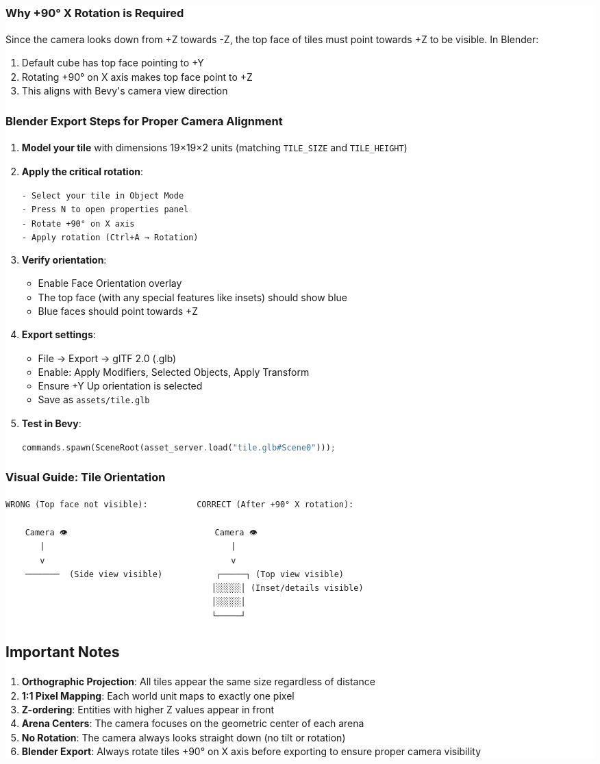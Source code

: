 ### Why +90° X Rotation is Required

Since the camera looks down from +Z towards -Z, the top face of tiles must point towards +Z to be visible. In Blender:
1. Default cube has top face pointing to +Y
2. Rotating +90° on X axis makes top face point to +Z
3. This aligns with Bevy's camera view direction

### Blender Export Steps for Proper Camera Alignment

1. **Model your tile** with dimensions 19×19×2 units (matching `TILE_SIZE` and `TILE_HEIGHT`)

2. **Apply the critical rotation**:
   ```
   - Select your tile in Object Mode
   - Press N to open properties panel
   - Rotate +90° on X axis
   - Apply rotation (Ctrl+A → Rotation)
   ```

3. **Verify orientation**:
   - Enable Face Orientation overlay
   - The top face (with any special features like insets) should show blue
   - Blue faces should point towards +Z

4. **Export settings**:
   - File → Export → glTF 2.0 (.glb)
   - Enable: Apply Modifiers, Selected Objects, Apply Transform
   - Ensure +Y Up orientation is selected
   - Save as `assets/tile.glb`

5. **Test in Bevy**:
   ```rust
   commands.spawn(SceneRoot(asset_server.load("tile.glb#Scene0")));
   ```

### Visual Guide: Tile Orientation

```
WRONG (Top face not visible):          CORRECT (After +90° X rotation):
                                       
    Camera 👁️                              Camera 👁️
       |                                      |
       v                                      v
    ───────  (Side view visible)           ┌─────┐ (Top view visible)
                                          │░░░░░│ (Inset/details visible)
                                          │░░░░░│
                                          └─────┘
```

## Important Notes

1. **Orthographic Projection**: All tiles appear the same size regardless of distance
2. **1:1 Pixel Mapping**: Each world unit maps to exactly one pixel
3. **Z-ordering**: Entities with higher Z values appear in front
4. **Arena Centers**: The camera focuses on the geometric center of each arena
5. **No Rotation**: The camera always looks straight down (no tilt or rotation)
6. **Blender Export**: Always rotate tiles +90° on X axis before exporting to ensure proper camera visibility
